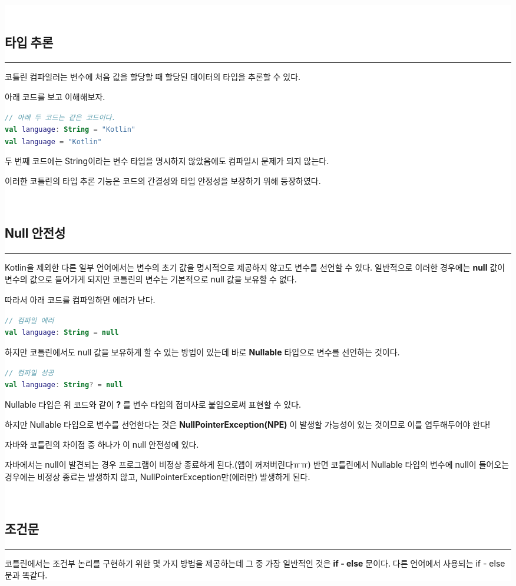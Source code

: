 <br>

##  타입 추론
---

코틀린 컴파일러는 변수에 처음 값을 할당할 때 할당된 데이터의 타입을 추론할 수 있다. 

아래 코드를 보고 이해해보자.

~~~kotlin
// 아래 두 코드는 같은 코드이다.
val language: String = "Kotlin"
val language = "Kotlin"
~~~

두 번째 코드에는 String이라는 변수 타입을 명시하지 않았음에도 컴파일시 문제가 되지 않는다.

이러한 코틀린의 타입 추론 기능은 코드의 간결성와 타입 안정성을 보장하기 위해 등장하였다.

<br>

## Null 안전성
---

Kotlin을 제외한 다른 일부 언어에서는 변수의 초기 값을 명시적으로 제공하지 않고도 변수를 선언할 수 있다. 일반적으로 이러한 경우에는 __null__ 값이 변수의 값으로 들어가게 되지만 코틀린의 변수는 기본적으로 null 값을 보유할 수 없다.

따라서 아래 코드를 컴파일하면 에러가 난다.

~~~kotlin
// 컴파일 에러
val language: String = null
~~~

하지만 코틀린에서도 null 값을 보유하게 할 수 있는 방법이 있는데 바로 __Nullable__ 타입으로 변수를 선언하는 것이다.

~~~kotlin
// 컴파일 성공
val language: String? = null
~~~

Nullable 타입은 위 코드와 같이 __?__ 를 변수 타입의 접미사로 붙임으로써 표현할 수 있다.

하지만 Nullable 타입으로 변수를 선언한다는 것은 __NullPointerException(NPE)__ 이 발생할 가능성이 있는 것이므로 이를 염두해두어야 한다!

자바와 코틀린의 차이점 중 하나가 이 null 안전성에 있다.

자바에서는 null이 발견되는 경우 프로그램이 비정상 종료하게 된다.(앱이 꺼져버린다ㅠㅠ) 반면 코틀린에서 Nullable 타입의 변수에 null이 들어오는 경우에는 비정상 종료는 발생하지 않고, NullPointerException만(에러만) 발생하게 된다.

<br>

## 조건문
---

코틀린에서는 조건부 논리를 구현하기 위한 몇 가지 방법을 제공하는데 그 중 가장 일반적인 것은 __if - else__ 문이다. 다른 언어에서 사용되는 if - else 문과 똑같다.
